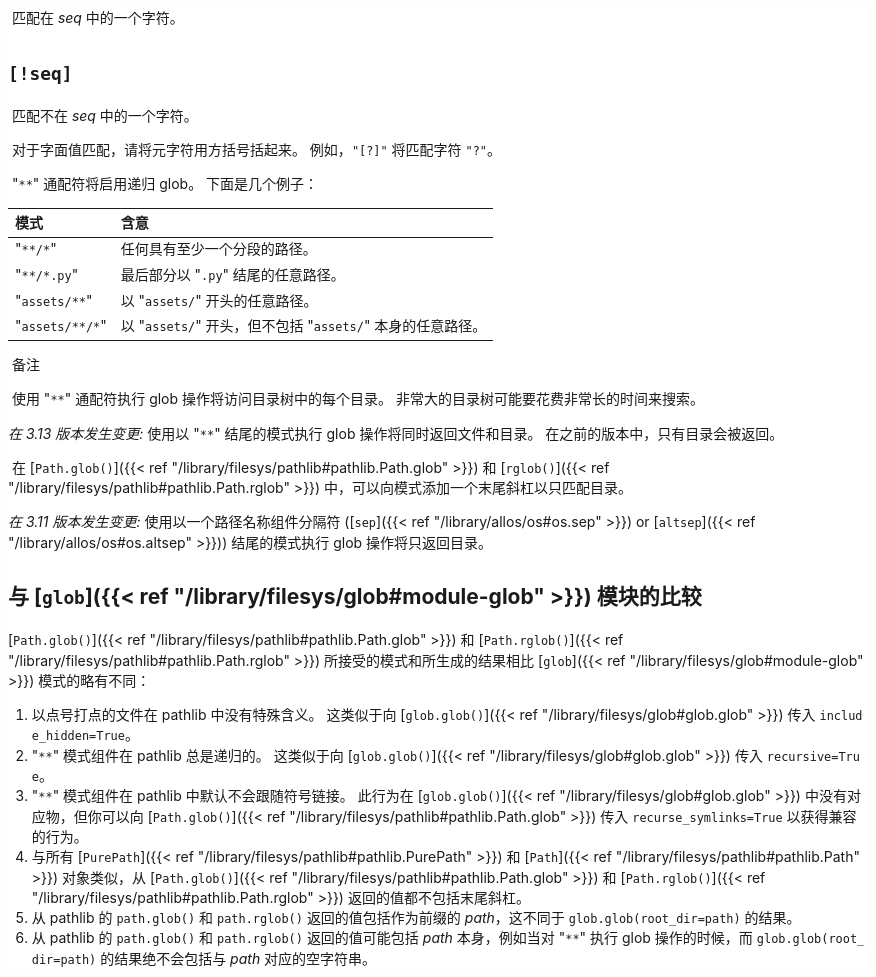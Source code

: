 ​	匹配在 *seq* 中的一个字符。

## `[!seq]`

​	匹配不在 *seq* 中的一个字符。

​	对于字面值匹配，请将元字符用方括号括起来。 例如，`"[?]"` 将匹配字符 `"?"`。

​	"`**`" 通配符将启用递归 glob。 下面是几个例子：

| 模式            | 含意                                                       |
| :-------------- | :--------------------------------------------------------- |
| "`**/*`"        | 任何具有至少一个分段的路径。                               |
| "`**/*.py`"     | 最后部分以 "`.py`" 结尾的任意路径。                        |
| "`assets/**`"   | 以 "`assets/`" 开头的任意路径。                            |
| "`assets/**/*`" | 以 "`assets/`" 开头，但不包括 "`assets/`" 本身的任意路径。 |

​	备注

 

​	使用 "`**`" 通配符执行 glob 操作将访问目录树中的每个目录。 非常大的目录树可能要花费非常长的时间来搜索。

*在 3.13 版本发生变更:* 使用以 "`**`" 结尾的模式执行 glob 操作将同时返回文件和目录。 在之前的版本中，只有目录会被返回。

​	在 [`Path.glob()`]({{< ref "/library/filesys/pathlib#pathlib.Path.glob" >}}) 和 [`rglob()`]({{< ref "/library/filesys/pathlib#pathlib.Path.rglob" >}}) 中，可以向模式添加一个末尾斜杠以只匹配目录。

*在 3.11 版本发生变更:* 使用以一个路径名称组件分隔符 ([`sep`]({{< ref "/library/allos/os#os.sep" >}}) or [`altsep`]({{< ref "/library/allos/os#os.altsep" >}})) 结尾的模式执行 glob 操作将只返回目录。

## 与 [`glob`]({{< ref "/library/filesys/glob#module-glob" >}}) 模块的比较

[`Path.glob()`]({{< ref "/library/filesys/pathlib#pathlib.Path.glob" >}}) 和 [`Path.rglob()`]({{< ref "/library/filesys/pathlib#pathlib.Path.rglob" >}}) 所接受的模式和所生成的结果相比 [`glob`]({{< ref "/library/filesys/glob#module-glob" >}}) 模式的略有不同：

1. 以点号打点的文件在 pathlib 中没有特殊含义。 这类似于向 [`glob.glob()`]({{< ref "/library/filesys/glob#glob.glob" >}}) 传入 `include_hidden=True`。
2. "`**`" 模式组件在 pathlib 总是递归的。 这类似于向 [`glob.glob()`]({{< ref "/library/filesys/glob#glob.glob" >}}) 传入 `recursive=True`。
3. "`**`" 模式组件在 pathlib 中默认不会跟随符号链接。 此行为在 [`glob.glob()`]({{< ref "/library/filesys/glob#glob.glob" >}}) 中没有对应物，但你可以向 [`Path.glob()`]({{< ref "/library/filesys/pathlib#pathlib.Path.glob" >}}) 传入 `recurse_symlinks=True` 以获得兼容的行为。
4. 与所有 [`PurePath`]({{< ref "/library/filesys/pathlib#pathlib.PurePath" >}}) 和 [`Path`]({{< ref "/library/filesys/pathlib#pathlib.Path" >}}) 对象类似，从 [`Path.glob()`]({{< ref "/library/filesys/pathlib#pathlib.Path.glob" >}}) 和 [`Path.rglob()`]({{< ref "/library/filesys/pathlib#pathlib.Path.rglob" >}}) 返回的值都不包括末尾斜杠。
5. 从 pathlib 的 `path.glob()` 和 `path.rglob()` 返回的值包括作为前缀的 *path*，这不同于 `glob.glob(root_dir=path)` 的结果。
6. 从 pathlib 的 `path.glob()` 和 `path.rglob()` 返回的值可能包括 *path* 本身，例如当对 "`**`" 执行 glob 操作的时候，而 `glob.glob(root_dir=path)` 的结果绝不会包括与 *path* 对应的空字符串。

